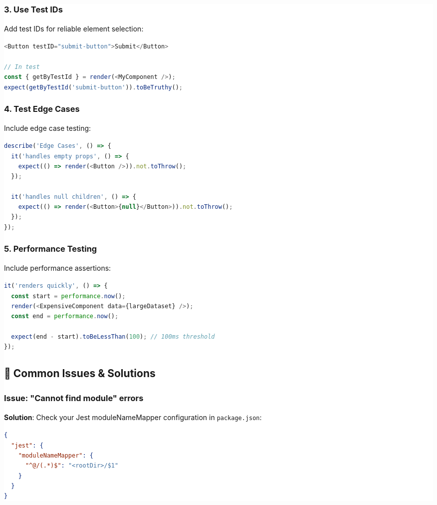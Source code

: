 ### 3. Use Test IDs

Add test IDs for reliable element selection:

```typescript
<Button testID="submit-button">Submit</Button>

// In test
const { getByTestId } = render(<MyComponent />);
expect(getByTestId('submit-button')).toBeTruthy();
```

### 4. Test Edge Cases

Include edge case testing:

```typescript
describe('Edge Cases', () => {
  it('handles empty props', () => {
    expect(() => render(<Button />)).not.toThrow();
  });

  it('handles null children', () => {
    expect(() => render(<Button>{null}</Button>)).not.toThrow();
  });
});
```

### 5. Performance Testing

Include performance assertions:

```typescript
it('renders quickly', () => {
  const start = performance.now();
  render(<ExpensiveComponent data={largeDataset} />);
  const end = performance.now();
  
  expect(end - start).toBeLessThan(100); // 100ms threshold
});
```

## 🔧 Common Issues & Solutions

### Issue: "Cannot find module" errors

**Solution**: Check your Jest moduleNameMapper configuration in `package.json`:

```json
{
  "jest": {
    "moduleNameMapper": {
      "^@/(.*)$": "<rootDir>/$1"
    }
  }
}
```
